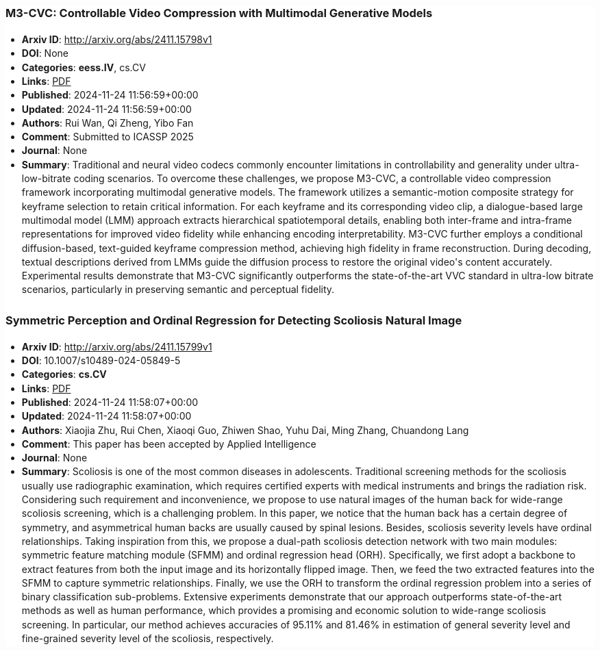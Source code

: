 

### M3-CVC: Controllable Video Compression with Multimodal Generative Models
- **Arxiv ID**: http://arxiv.org/abs/2411.15798v1
- **DOI**: None
- **Categories**: **eess.IV**, cs.CV
- **Links**: [PDF](http://arxiv.org/pdf/2411.15798v1)
- **Published**: 2024-11-24 11:56:59+00:00
- **Updated**: 2024-11-24 11:56:59+00:00
- **Authors**: Rui Wan, Qi Zheng, Yibo Fan
- **Comment**: Submitted to ICASSP 2025
- **Journal**: None
- **Summary**: Traditional and neural video codecs commonly encounter limitations in controllability and generality under ultra-low-bitrate coding scenarios. To overcome these challenges, we propose M3-CVC, a controllable video compression framework incorporating multimodal generative models. The framework utilizes a semantic-motion composite strategy for keyframe selection to retain critical information. For each keyframe and its corresponding video clip, a dialogue-based large multimodal model (LMM) approach extracts hierarchical spatiotemporal details, enabling both inter-frame and intra-frame representations for improved video fidelity while enhancing encoding interpretability. M3-CVC further employs a conditional diffusion-based, text-guided keyframe compression method, achieving high fidelity in frame reconstruction. During decoding, textual descriptions derived from LMMs guide the diffusion process to restore the original video's content accurately. Experimental results demonstrate that M3-CVC significantly outperforms the state-of-the-art VVC standard in ultra-low bitrate scenarios, particularly in preserving semantic and perceptual fidelity.



### Symmetric Perception and Ordinal Regression for Detecting Scoliosis Natural Image
- **Arxiv ID**: http://arxiv.org/abs/2411.15799v1
- **DOI**: 10.1007/s10489-024-05849-5
- **Categories**: **cs.CV**
- **Links**: [PDF](http://arxiv.org/pdf/2411.15799v1)
- **Published**: 2024-11-24 11:58:07+00:00
- **Updated**: 2024-11-24 11:58:07+00:00
- **Authors**: Xiaojia Zhu, Rui Chen, Xiaoqi Guo, Zhiwen Shao, Yuhu Dai, Ming Zhang, Chuandong Lang
- **Comment**: This paper has been accepted by Applied Intelligence
- **Journal**: None
- **Summary**: Scoliosis is one of the most common diseases in adolescents. Traditional screening methods for the scoliosis usually use radiographic examination, which requires certified experts with medical instruments and brings the radiation risk. Considering such requirement and inconvenience, we propose to use natural images of the human back for wide-range scoliosis screening, which is a challenging problem. In this paper, we notice that the human back has a certain degree of symmetry, and asymmetrical human backs are usually caused by spinal lesions. Besides, scoliosis severity levels have ordinal relationships. Taking inspiration from this, we propose a dual-path scoliosis detection network with two main modules: symmetric feature matching module (SFMM) and ordinal regression head (ORH). Specifically, we first adopt a backbone to extract features from both the input image and its horizontally flipped image. Then, we feed the two extracted features into the SFMM to capture symmetric relationships. Finally, we use the ORH to transform the ordinal regression problem into a series of binary classification sub-problems. Extensive experiments demonstrate that our approach outperforms state-of-the-art methods as well as human performance, which provides a promising and economic solution to wide-range scoliosis screening. In particular, our method achieves accuracies of 95.11% and 81.46% in estimation of general severity level and fine-grained severity level of the scoliosis, respectively.
